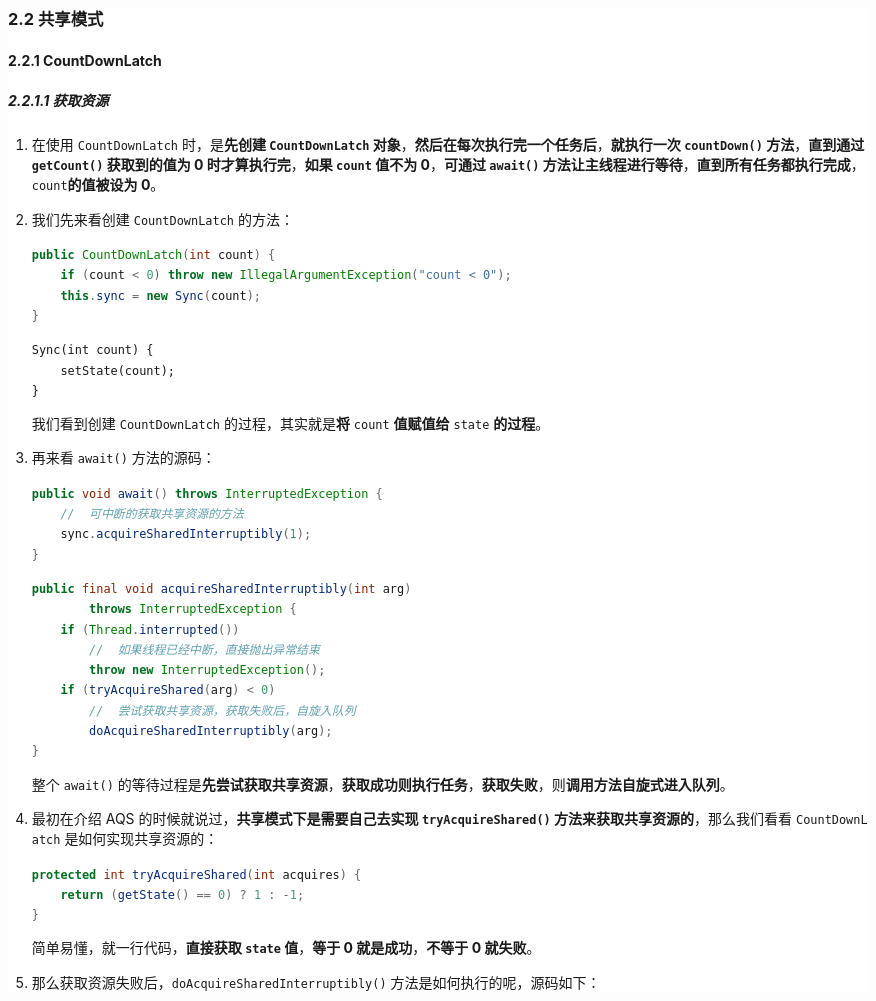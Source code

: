 ### 2.2 共享模式

#### 2.2.1 CountDownLatch

##### 2.2.1.1 获取资源

1. 在使用 `CountDownLatch` 时，是**先创建 `CountDownLatch` 对象**，**然后在每次执行完一个任务后**，**就执行一次 `countDown()` 方法**，**直到通过 `getCount()` 获取到的值为 0 时才算执行完**，**如果 `count` 值不为 0**，**可通过 `await()` 方法让主线程进行等待**，**直到所有任务都执行完成**，`count`**的值被设为 0**。
2. 我们先来看创建 `CountDownLatch` 的方法：
   
   ```java
   public CountDownLatch(int count) {
       if (count < 0) throw new IllegalArgumentException("count < 0");
       this.sync = new Sync(count);
   }
   ```
   
   ```
   Sync(int count) {
       setState(count);
   }
   ```
   
   我们看到创建 `CountDownLatch` 的过程，其实就是**将** `count` **值赋值给** `state` **的过程**。
3. 再来看 `await()` 方法的源码：
   
   ```java
   public void await() throws InterruptedException {
       //  可中断的获取共享资源的方法
       sync.acquireSharedInterruptibly(1);
   }
   ```
   
   ```java
   public final void acquireSharedInterruptibly(int arg)
           throws InterruptedException {
       if (Thread.interrupted())
           //  如果线程已经中断，直接抛出异常结束
           throw new InterruptedException();
       if (tryAcquireShared(arg) < 0)
           //  尝试获取共享资源，获取失败后，自旋入队列
           doAcquireSharedInterruptibly(arg);
   }
   ```
   
   整个 `await()` 的等待过程是**先尝试获取共享资源**，**获取成功则执行任务**，**获取失败**，则**调用方法自旋式进入队列**。
4. 最初在介绍 AQS 的时候就说过，**共享模式下是需要自己去实现 `tryAcquireShared()` 方法来获取共享资源的**，那么我们看看 `CountDownLatch` 是如何实现共享资源的：
   
   ```java
   protected int tryAcquireShared(int acquires) {
       return (getState() == 0) ? 1 : -1;
   }
   ```
   
   简单易懂，就一行代码，**直接获取 `state` 值**，**等于 0 就是成功**，**不等于 0 就失败**。
5. 那么获取资源失败后，`doAcquireSharedInterruptibly()` 方法是如何执行的呢，源码如下：
   